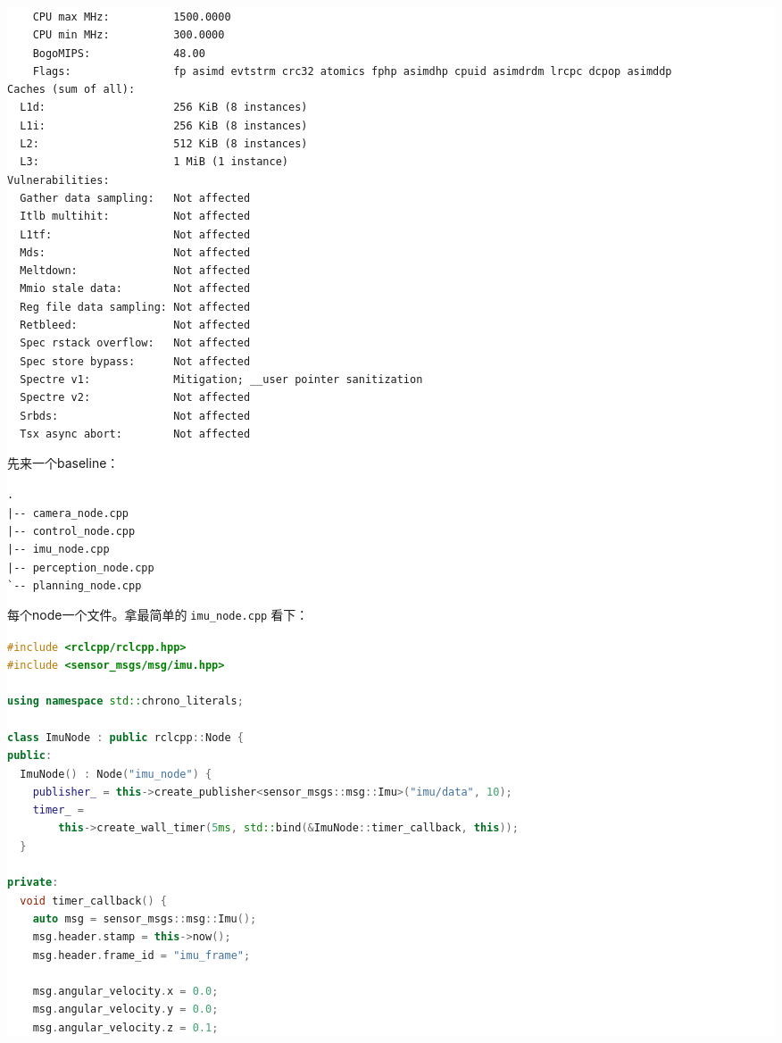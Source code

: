 ```shell
    CPU max MHz:          1500.0000
    CPU min MHz:          300.0000
    BogoMIPS:             48.00
    Flags:                fp asimd evtstrm crc32 atomics fphp asimdhp cpuid asimdrdm lrcpc dcpop asimddp
Caches (sum of all):
  L1d:                    256 KiB (8 instances)
  L1i:                    256 KiB (8 instances)
  L2:                     512 KiB (8 instances)
  L3:                     1 MiB (1 instance)
Vulnerabilities:
  Gather data sampling:   Not affected
  Itlb multihit:          Not affected
  L1tf:                   Not affected
  Mds:                    Not affected
  Meltdown:               Not affected
  Mmio stale data:        Not affected
  Reg file data sampling: Not affected
  Retbleed:               Not affected
  Spec rstack overflow:   Not affected
  Spec store bypass:      Not affected
  Spectre v1:             Mitigation; __user pointer sanitization
  Spectre v2:             Not affected
  Srbds:                  Not affected
  Tsx async abort:        Not affected
```

先来一个baseline：

```shell
.
|-- camera_node.cpp
|-- control_node.cpp
|-- imu_node.cpp
|-- perception_node.cpp
`-- planning_node.cpp

```

每个node一个文件。拿最简单的 `imu_node.cpp` 看下：

```cpp
#include <rclcpp/rclcpp.hpp>
#include <sensor_msgs/msg/imu.hpp>

using namespace std::chrono_literals;

class ImuNode : public rclcpp::Node {
public:
  ImuNode() : Node("imu_node") {
    publisher_ = this->create_publisher<sensor_msgs::msg::Imu>("imu/data", 10);
    timer_ =
        this->create_wall_timer(5ms, std::bind(&ImuNode::timer_callback, this));
  }

private:
  void timer_callback() {
    auto msg = sensor_msgs::msg::Imu();
    msg.header.stamp = this->now();
    msg.header.frame_id = "imu_frame";

    msg.angular_velocity.x = 0.0;
    msg.angular_velocity.y = 0.0;
    msg.angular_velocity.z = 0.1;

```